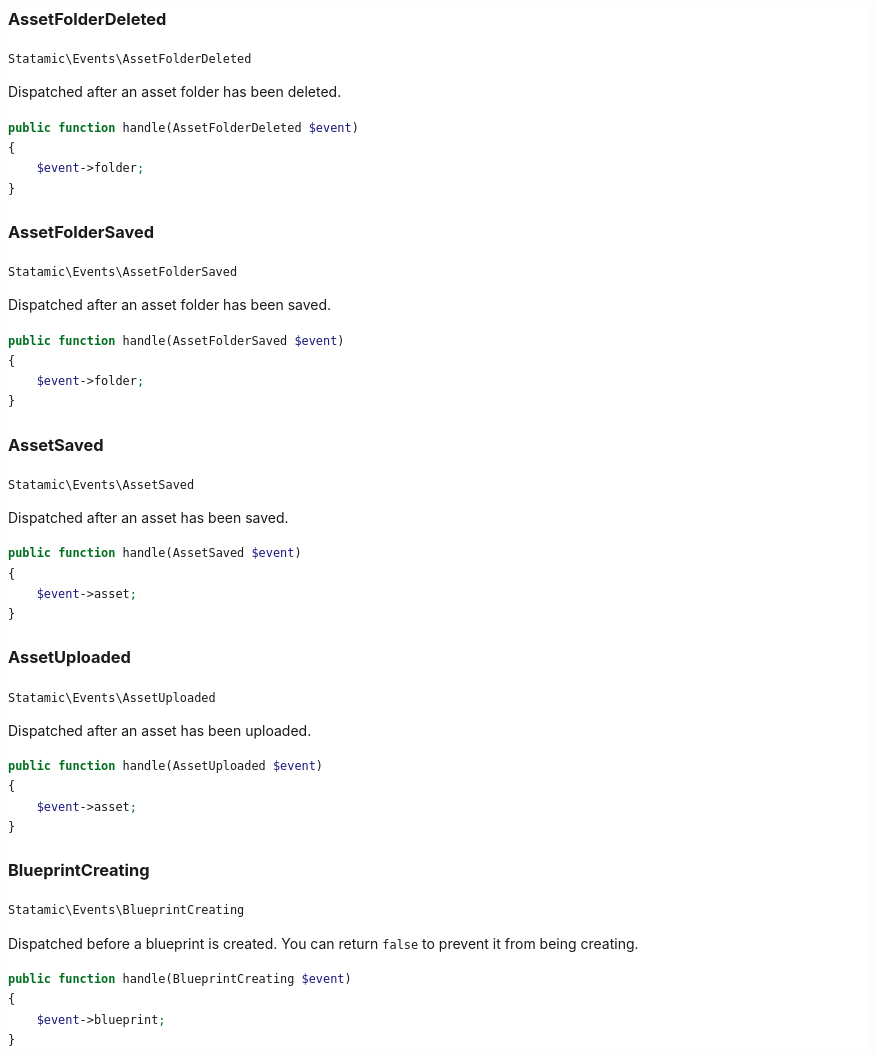 ### AssetFolderDeleted
`Statamic\Events\AssetFolderDeleted`

Dispatched after an asset folder has been deleted.

``` php
public function handle(AssetFolderDeleted $event)
{
    $event->folder;
}
```

### AssetFolderSaved
`Statamic\Events\AssetFolderSaved`

Dispatched after an asset folder has been saved.

``` php
public function handle(AssetFolderSaved $event)
{
    $event->folder;
}
```

### AssetSaved
`Statamic\Events\AssetSaved`

Dispatched after an asset has been saved.

``` php
public function handle(AssetSaved $event)
{
    $event->asset;
}
```

### AssetUploaded
`Statamic\Events\AssetUploaded`

Dispatched after an asset has been uploaded.

``` php
public function handle(AssetUploaded $event)
{
    $event->asset;
}
```

### BlueprintCreating
`Statamic\Events\BlueprintCreating`

Dispatched before a blueprint is created. You can return `false` to prevent it from being creating.

``` php
public function handle(BlueprintCreating $event)
{
    $event->blueprint;
}
```
